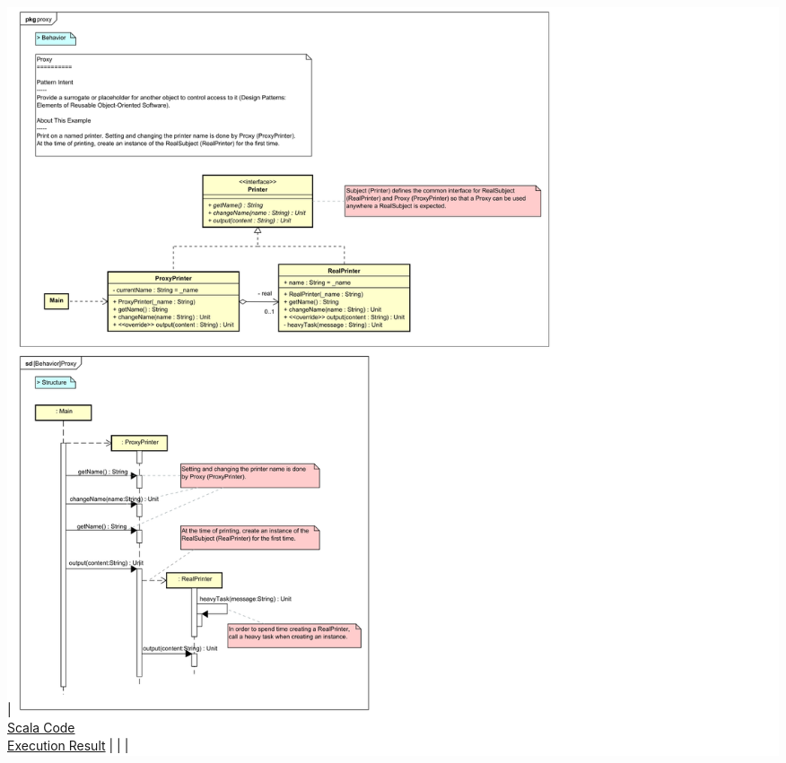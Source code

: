 | <a href="https://htmlpreview.github.io/?https://github.com/takaakit/uml-diagram-for-scala-design-pattern-examples/blob/master/structuralPatterns/proxy/diagram_map.html"><img src="./structuralPatterns/proxy/diagram_map.svg" width="600"></a><br><a href="https://github.com/takaakit/design-pattern-examples-in-scala/tree/master/src/main/scala/structuralPatterns/proxy">Scala Code</a><br><a href="./structuralPatterns/proxy/execution_result.png">Execution Result</a> | | |
